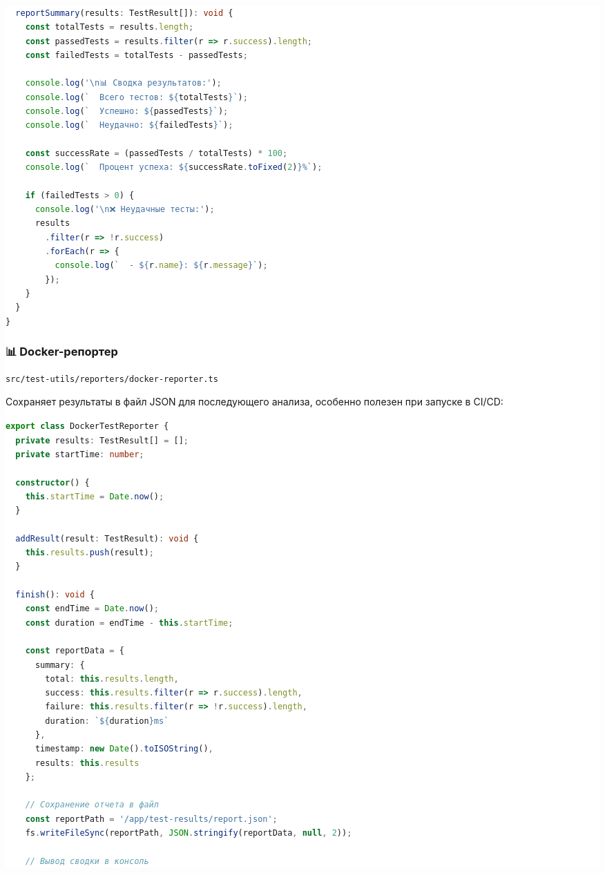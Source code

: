```typescript
  reportSummary(results: TestResult[]): void {
    const totalTests = results.length;
    const passedTests = results.filter(r => r.success).length;
    const failedTests = totalTests - passedTests;
    
    console.log('\n📊 Сводка результатов:');
    console.log(`  Всего тестов: ${totalTests}`);
    console.log(`  Успешно: ${passedTests}`);
    console.log(`  Неудачно: ${failedTests}`);
    
    const successRate = (passedTests / totalTests) * 100;
    console.log(`  Процент успеха: ${successRate.toFixed(2)}%`);
    
    if (failedTests > 0) {
      console.log('\n❌ Неудачные тесты:');
      results
        .filter(r => !r.success)
        .forEach(r => {
          console.log(`  - ${r.name}: ${r.message}`);
        });
    }
  }
}
```

### 📊 Docker-репортер

`src/test-utils/reporters/docker-reporter.ts`

Сохраняет результаты в файл JSON для последующего анализа, особенно полезен при запуске в CI/CD:

```typescript
export class DockerTestReporter {
  private results: TestResult[] = [];
  private startTime: number;
  
  constructor() {
    this.startTime = Date.now();
  }
  
  addResult(result: TestResult): void {
    this.results.push(result);
  }
  
  finish(): void {
    const endTime = Date.now();
    const duration = endTime - this.startTime;
    
    const reportData = {
      summary: {
        total: this.results.length,
        success: this.results.filter(r => r.success).length,
        failure: this.results.filter(r => !r.success).length,
        duration: `${duration}ms`
      },
      timestamp: new Date().toISOString(),
      results: this.results
    };
    
    // Сохранение отчета в файл
    const reportPath = '/app/test-results/report.json';
    fs.writeFileSync(reportPath, JSON.stringify(reportData, null, 2));
    
    // Вывод сводки в консоль
```